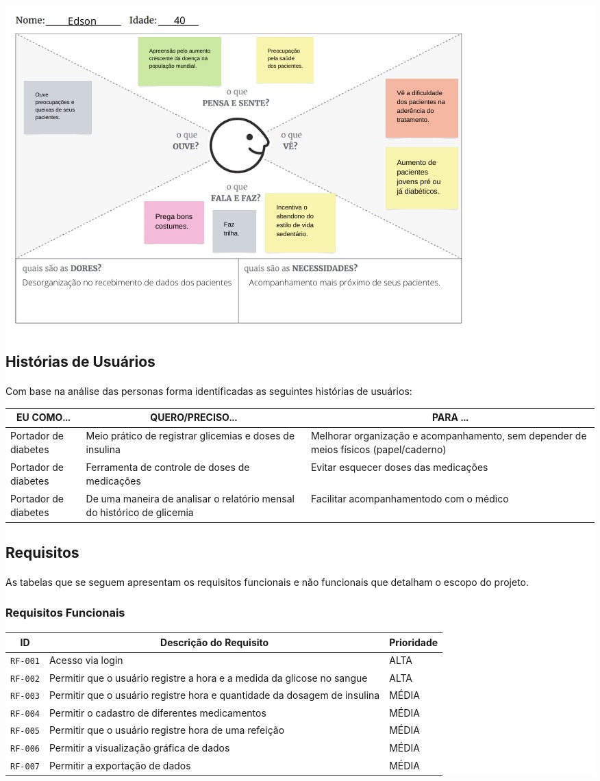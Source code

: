 ![Mapa-empatia-medico](./images/mapa-empatia-medico.jpeg)

## Histórias de Usuários

Com base na análise das personas forma identificadas as seguintes histórias de usuários:

|EU COMO...| QUERO/PRECISO...|PARA ...|
|---|---|---|
|Portador de diabetes | Meio prático de registrar glicemias e doses de insulina | Melhorar organização e acompanhamento, sem depender de meios físicos (papel/caderno)|
|Portador de diabetes | Ferramenta de controle de doses de medicações | Evitar esquecer doses das medicações |
|Portador de diabetes | De uma maneira de analisar o relatório mensal do histórico de glicemia| Facilitar acompanhamentodo com o médico |

## Requisitos

As tabelas que se seguem apresentam os requisitos funcionais e não funcionais que detalham o escopo do projeto.

### Requisitos Funcionais

|ID    |                        Descrição do Requisito                       | Prioridade |
|------|---------------------------------------------------------------------|------------|
|`RF-001`| Acesso via login                                                         | ALTA  |
|`RF-002`| Permitir que o usuário registre a hora e a medida da glicose no sangue   | ALTA  | 
|`RF-003`| Permitir que o usuário registre hora e quantidade da dosagem de insulina | MÉDIA |
|`RF-004`| Permitir o cadastro de diferentes medicamentos                           | MÉDIA |
|`RF-005`| Permitir que o usuário registre hora de uma refeição                     | MÉDIA |
|`RF-006`| Permitir a visualização gráfica de dados                                 | MÉDIA |
|`RF-007`| Permitir a exportação de dados                                           | MÉDIA |
